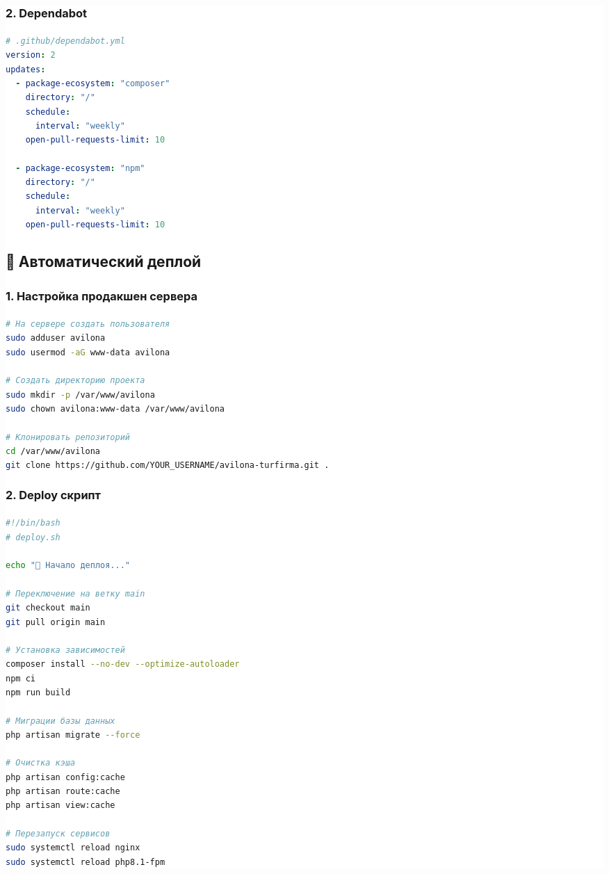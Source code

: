 ### 2. Dependabot
```yaml
# .github/dependabot.yml
version: 2
updates:
  - package-ecosystem: "composer"
    directory: "/"
    schedule:
      interval: "weekly"
    open-pull-requests-limit: 10
    
  - package-ecosystem: "npm"
    directory: "/"
    schedule:
      interval: "weekly"
    open-pull-requests-limit: 10
```

## 🚀 Автоматический деплой

### 1. Настройка продакшен сервера
```bash
# На сервере создать пользователя
sudo adduser avilona
sudo usermod -aG www-data avilona

# Создать директорию проекта
sudo mkdir -p /var/www/avilona
sudo chown avilona:www-data /var/www/avilona

# Клонировать репозиторий
cd /var/www/avilona
git clone https://github.com/YOUR_USERNAME/avilona-turfirma.git .
```

### 2. Deploy скрипт
```bash
#!/bin/bash
# deploy.sh

echo "🚀 Начало деплоя..."

# Переключение на ветку main
git checkout main
git pull origin main

# Установка зависимостей
composer install --no-dev --optimize-autoloader
npm ci
npm run build

# Миграции базы данных
php artisan migrate --force

# Очистка кэша
php artisan config:cache
php artisan route:cache
php artisan view:cache

# Перезапуск сервисов
sudo systemctl reload nginx
sudo systemctl reload php8.1-fpm

```